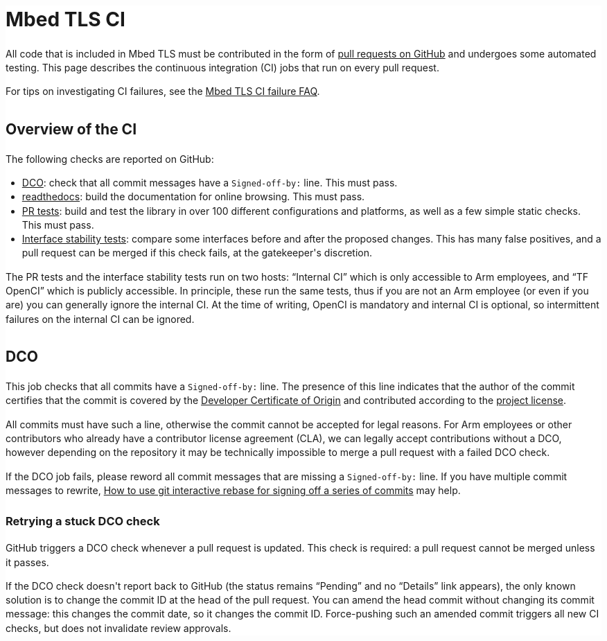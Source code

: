 # Mbed TLS CI

All code that is included in Mbed TLS must be contributed in the form of [pull requests on GitHub](https://github.com/Mbed-TLS/mbedtls/pulls) and undergoes some automated testing. This page describes the continuous integration (CI) jobs that run on every pull request.

For tips on investigating CI failures, see the [Mbed TLS CI failure FAQ](understanding-ci-failures.md).

## Overview of the CI

The following checks are reported on GitHub:

* [DCO](#dco): check that all commit messages have a `Signed-off-by:` line. This must pass.
* [readthedocs](#documentation-build): build the documentation for online browsing. This must pass.
* [PR tests](#pr-tests): build and test the library in over 100 different configurations and platforms, as well as a few simple static checks. This must pass.
* [Interface stability tests](#interface-stability-tests): compare some interfaces before and after the proposed changes. This has many false positives, and a pull request can be merged if this check fails, at the gatekeeper's discretion.

The PR tests and the interface stability tests run on two hosts: “Internal CI” which is only accessible to Arm employees, and “TF OpenCI” which is publicly accessible. In principle, these run the same tests, thus if you are not an Arm employee (or even if you are) you can generally ignore the internal CI. At the time of writing, OpenCI is mandatory and internal CI is optional, so intermittent failures on the internal CI can be ignored.

## DCO

This job checks that all commits have a `Signed-off-by:` line. The presence of this line indicates that the author of the commit certifies that the commit is covered by the [Developer Certificate of Origin](https://github.com/Mbed-TLS/mbedtls/blob/development/dco.txt) and contributed according to the [project license](https://github.com/Mbed-TLS/mbedtls/blob/development/README.md#License).

All commits must have such a line, otherwise the commit cannot be accepted for legal reasons. For Arm employees or other contributors who already have a contributor license agreement (CLA), we can legally accept contributions without a DCO, however depending on the repository it may be technically impossible to merge a pull request with a failed DCO check.

If the DCO job fails, please reword all commit messages that are missing a `Signed-off-by:` line. If you have multiple commit messages to rewrite, [How to use git interactive rebase for signing off a series of commits](https://stackoverflow.com/questions/25570947/how-to-use-git-interactive-rebase-for-signing-off-a-series-of-commits) may help.

### Retrying a stuck DCO check

GitHub triggers a DCO check whenever a pull request is updated. This check is required: a pull request cannot be merged unless it passes.

If the DCO check doesn't report back to GitHub (the status remains “Pending” and no “Details” link appears), the only known solution is to change the commit ID at the head of the pull request. You can amend the head commit without changing its commit message: this changes the commit date, so it changes the commit ID. Force-pushing such an amended commit triggers all new CI checks, but does not invalidate review approvals.
